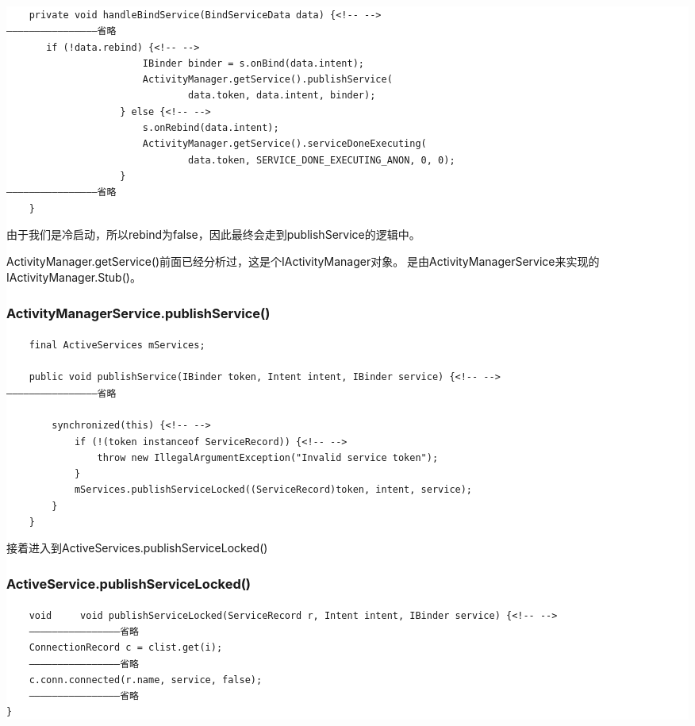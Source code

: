 ```
    private void handleBindService(BindServiceData data) {<!-- -->
————————————————省略
       if (!data.rebind) {<!-- -->
                        IBinder binder = s.onBind(data.intent);
                        ActivityManager.getService().publishService(
                                data.token, data.intent, binder);
                    } else {<!-- -->
                        s.onRebind(data.intent);
                        ActivityManager.getService().serviceDoneExecuting(
                                data.token, SERVICE_DONE_EXECUTING_ANON, 0, 0);
                    }
————————————————省略
    }

```

由于我们是冷启动，所以rebind为false，因此最终会走到publishService的逻辑中。

ActivityManager.getService()前面已经分析过，这是个IActivityManager对象。 是由ActivityManagerService来实现的IActivityManager.Stub()。

### ActivityManagerService.publishService()

```
    final ActiveServices mServices;

    public void publishService(IBinder token, Intent intent, IBinder service) {<!-- -->
————————————————省略

        synchronized(this) {<!-- -->
            if (!(token instanceof ServiceRecord)) {<!-- -->
                throw new IllegalArgumentException("Invalid service token");
            }
            mServices.publishServiceLocked((ServiceRecord)token, intent, service);
        }
    }

```

接着进入到ActiveServices.publishServiceLocked()

### ActiveService.publishServiceLocked()

```
    void     void publishServiceLocked(ServiceRecord r, Intent intent, IBinder service) {<!-- -->
    ————————————————省略
    ConnectionRecord c = clist.get(i);
    ————————————————省略
    c.conn.connected(r.name, service, false);
    ————————————————省略
}

```
